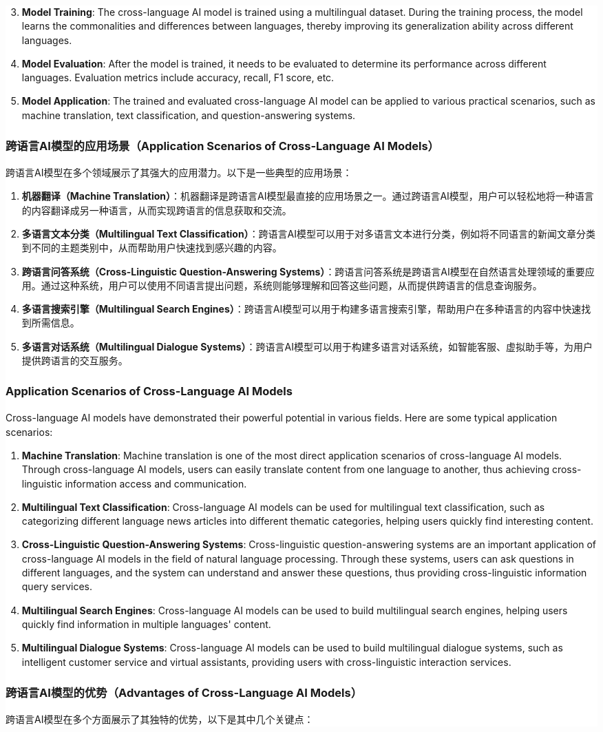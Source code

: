 3. **Model Training**: The cross-language AI model is trained using a multilingual dataset. During the training process, the model learns the commonalities and differences between languages, thereby improving its generalization ability across different languages.

4. **Model Evaluation**: After the model is trained, it needs to be evaluated to determine its performance across different languages. Evaluation metrics include accuracy, recall, F1 score, etc.

5. **Model Application**: The trained and evaluated cross-language AI model can be applied to various practical scenarios, such as machine translation, text classification, and question-answering systems.

### 跨语言AI模型的应用场景（Application Scenarios of Cross-Language AI Models）

跨语言AI模型在多个领域展示了其强大的应用潜力。以下是一些典型的应用场景：

1. **机器翻译（Machine Translation）**：机器翻译是跨语言AI模型最直接的应用场景之一。通过跨语言AI模型，用户可以轻松地将一种语言的内容翻译成另一种语言，从而实现跨语言的信息获取和交流。

2. **多语言文本分类（Multilingual Text Classification）**：跨语言AI模型可以用于对多语言文本进行分类，例如将不同语言的新闻文章分类到不同的主题类别中，从而帮助用户快速找到感兴趣的内容。

3. **跨语言问答系统（Cross-Linguistic Question-Answering Systems）**：跨语言问答系统是跨语言AI模型在自然语言处理领域的重要应用。通过这种系统，用户可以使用不同语言提出问题，系统则能够理解和回答这些问题，从而提供跨语言的信息查询服务。

4. **多语言搜索引擎（Multilingual Search Engines）**：跨语言AI模型可以用于构建多语言搜索引擎，帮助用户在多种语言的内容中快速找到所需信息。

5. **多语言对话系统（Multilingual Dialogue Systems）**：跨语言AI模型可以用于构建多语言对话系统，如智能客服、虚拟助手等，为用户提供跨语言的交互服务。

### Application Scenarios of Cross-Language AI Models

Cross-language AI models have demonstrated their powerful potential in various fields. Here are some typical application scenarios:

1. **Machine Translation**: Machine translation is one of the most direct application scenarios of cross-language AI models. Through cross-language AI models, users can easily translate content from one language to another, thus achieving cross-linguistic information access and communication.

2. **Multilingual Text Classification**: Cross-language AI models can be used for multilingual text classification, such as categorizing different language news articles into different thematic categories, helping users quickly find interesting content.

3. **Cross-Linguistic Question-Answering Systems**: Cross-linguistic question-answering systems are an important application of cross-language AI models in the field of natural language processing. Through these systems, users can ask questions in different languages, and the system can understand and answer these questions, thus providing cross-linguistic information query services.

4. **Multilingual Search Engines**: Cross-language AI models can be used to build multilingual search engines, helping users quickly find information in multiple languages' content.

5. **Multilingual Dialogue Systems**: Cross-language AI models can be used to build multilingual dialogue systems, such as intelligent customer service and virtual assistants, providing users with cross-linguistic interaction services.

### 跨语言AI模型的优势（Advantages of Cross-Language AI Models）

跨语言AI模型在多个方面展示了其独特的优势，以下是其中几个关键点：
